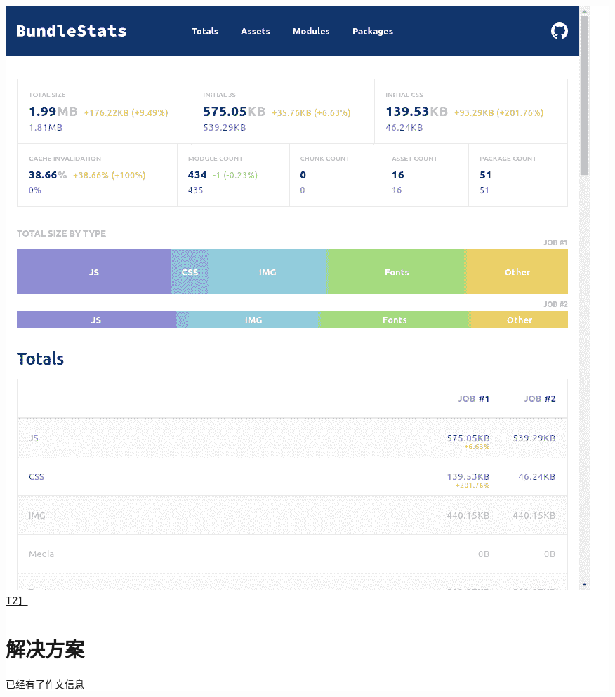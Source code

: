[![](img/b883defce17ebf515b18a9f88541836a.png)T2】](https://res.cloudinary.com/practicaldev/image/fetch/s--F9dDnBzQ--/c_limit%2Cf_auto%2Cfl_progressive%2Cq_auto%2Cw_880/https://miro.medium.com/max/1664/0%2Aos9jcfRGEtCBn8ZH.png)

# [](#soluci%C3%B3n)解决方案

已经有了作文信息
